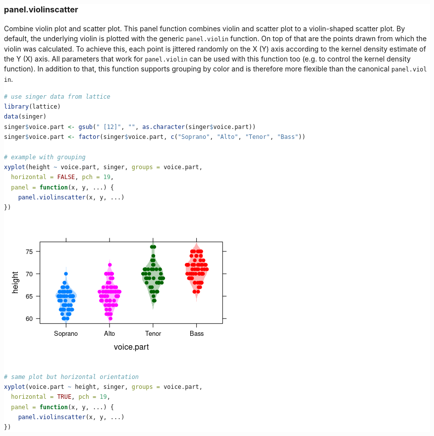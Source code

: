 ### panel.violinscatter

Combine violin plot and scatter plot. This panel function combines
violin and scatter plot to a violin-shaped scatter plot. By default, the
underlying violin is plotted with the generic `panel.violin` function.
On top of that are the points drawn from which the violin was
calculated. To achieve this, each point is jittered randomly on the X
(Y) axis according to the kernel density estimate of the Y (X) axis. All
parameters that work for `panel.violin` can be used with this function
too (e.g. to control the kernel density function). In addition to that,
this function supports grouping by color and is therefore more flexible
than the canonical `panel.violin`.

``` r
# use singer data from lattice
library(lattice)
data(singer)
singer$voice.part <- gsub(" [12]", "", as.character(singer$voice.part))
singer$voice.part <- factor(singer$voice.part, c("Soprano", "Alto", "Tenor", "Bass"))

# example with grouping
xyplot(height ~ voice.part, singer, groups = voice.part,
  horizontal = FALSE, pch = 19,
  panel = function(x, y, ...) {
    panel.violinscatter(x, y, ...)
})
```

![](vignettes/README_files/figure-gfm/unnamed-chunk-18-1.png)

``` r
# same plot but horizontal orientation
xyplot(voice.part ~ height, singer, groups = voice.part,
  horizontal = TRUE, pch = 19,
  panel = function(x, y, ...) {
    panel.violinscatter(x, y, ...)
})
```
